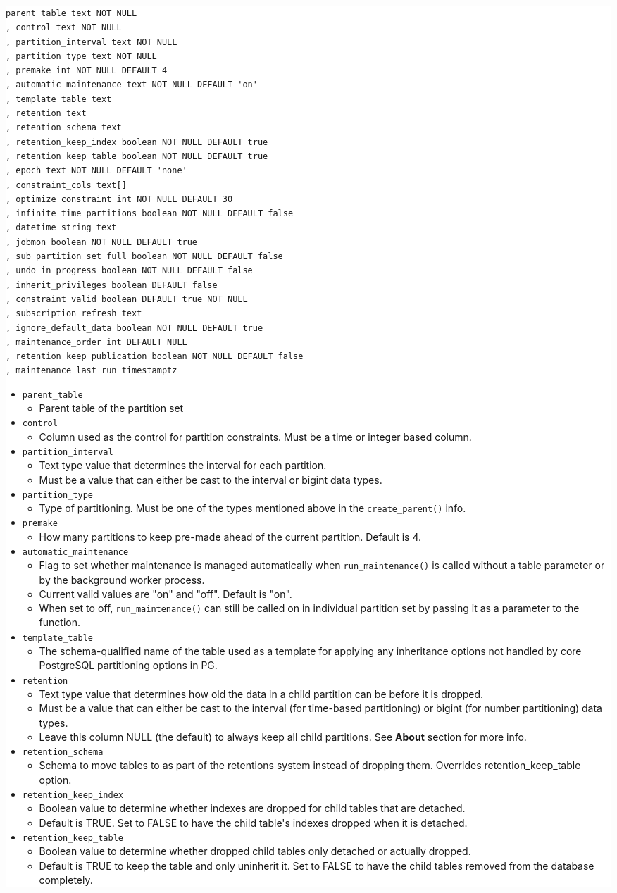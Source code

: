     parent_table text NOT NULL
    , control text NOT NULL
    , partition_interval text NOT NULL
    , partition_type text NOT NULL
    , premake int NOT NULL DEFAULT 4
    , automatic_maintenance text NOT NULL DEFAULT 'on'
    , template_table text
    , retention text
    , retention_schema text
    , retention_keep_index boolean NOT NULL DEFAULT true
    , retention_keep_table boolean NOT NULL DEFAULT true
    , epoch text NOT NULL DEFAULT 'none'
    , constraint_cols text[]
    , optimize_constraint int NOT NULL DEFAULT 30
    , infinite_time_partitions boolean NOT NULL DEFAULT false
    , datetime_string text
    , jobmon boolean NOT NULL DEFAULT true
    , sub_partition_set_full boolean NOT NULL DEFAULT false
    , undo_in_progress boolean NOT NULL DEFAULT false
    , inherit_privileges boolean DEFAULT false
    , constraint_valid boolean DEFAULT true NOT NULL
    , subscription_refresh text
    , ignore_default_data boolean NOT NULL DEFAULT true
    , maintenance_order int DEFAULT NULL
    , retention_keep_publication boolean NOT NULL DEFAULT false
    , maintenance_last_run timestamptz

 - `parent_table`
    - Parent table of the partition set
 - `control`
    - Column used as the control for partition constraints. Must be a time or integer based column.
 - `partition_interval`
    - Text type value that determines the interval for each partition.
    - Must be a value that can either be cast to the interval or bigint data types.
 - `partition_type`
    - Type of partitioning. Must be one of the types mentioned above in the `create_parent()` info.
 - `premake`
    - How many partitions to keep pre-made ahead of the current partition. Default is 4.
 - `automatic_maintenance`
    - Flag to set whether maintenance is managed automatically when `run_maintenance()` is called without a table parameter or by the background worker process.
    - Current valid values are "on" and "off". Default is "on".
    - When set to off, `run_maintenance()` can still be called on in individual partition set by passing it as a parameter to the function.
 - `template_table`
    - The schema-qualified name of the table used as a template for applying any inheritance options not handled by core PostgreSQL partitioning options in PG.
 - `retention`
    - Text type value that determines how old the data in a child partition can be before it is dropped.
    - Must be a value that can either be cast to the interval (for time-based partitioning) or bigint (for number partitioning) data types.
    - Leave this column NULL (the default) to always keep all child partitions. See **About** section for more info.
 - `retention_schema`
    - Schema to move tables to as part of the retentions system instead of dropping them. Overrides retention_keep_table option.
 - `retention_keep_index`
    - Boolean value to determine whether indexes are dropped for child tables that are detached.
    - Default is TRUE. Set to FALSE to have the child table's indexes dropped when it is detached.
 - `retention_keep_table`
    - Boolean value to determine whether dropped child tables only detached or actually dropped.
    - Default is TRUE to keep the table and only uninherit it. Set to FALSE to have the child tables removed from the database completely.